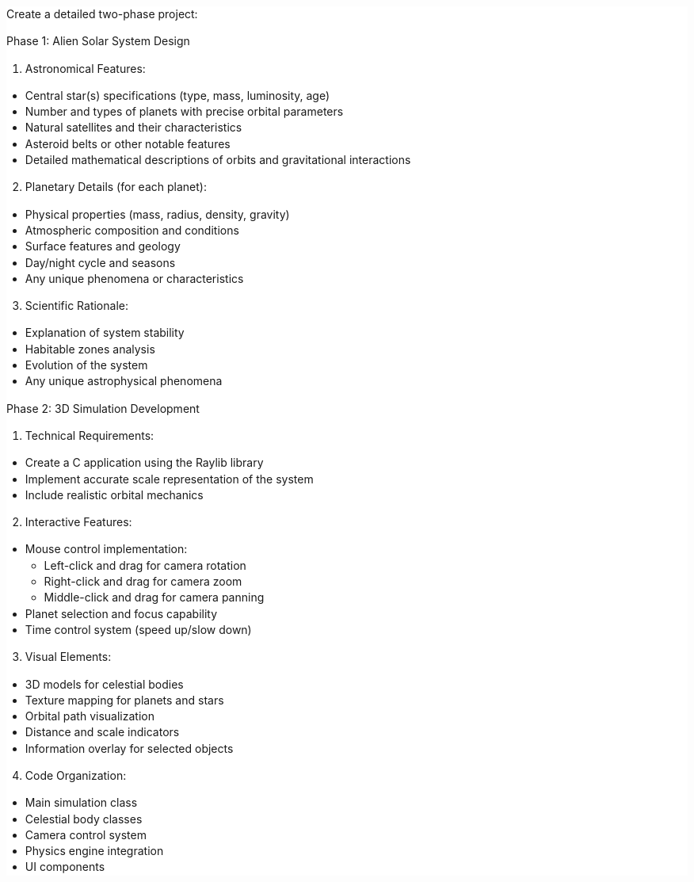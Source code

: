 Create a detailed two-phase project:

Phase 1: Alien Solar System Design

1. Astronomical Features:

- Central star(s) specifications (type, mass, luminosity, age)
- Number and types of planets with precise orbital parameters
- Natural satellites and their characteristics
- Asteroid belts or other notable features
- Detailed mathematical descriptions of orbits and gravitational interactions

2. Planetary Details (for each planet):

- Physical properties (mass, radius, density, gravity)
- Atmospheric composition and conditions
- Surface features and geology
- Day/night cycle and seasons
- Any unique phenomena or characteristics

3. Scientific Rationale:

- Explanation of system stability
- Habitable zones analysis
- Evolution of the system
- Any unique astrophysical phenomena

Phase 2: 3D Simulation Development

1. Technical Requirements:

- Create a C application using the Raylib library
- Implement accurate scale representation of the system
- Include realistic orbital mechanics

2. Interactive Features:

- Mouse control implementation:
  - Left-click and drag for camera rotation
  - Right-click and drag for camera zoom
  - Middle-click and drag for camera panning
- Planet selection and focus capability
- Time control system (speed up/slow down)

3. Visual Elements:

- 3D models for celestial bodies
- Texture mapping for planets and stars
- Orbital path visualization
- Distance and scale indicators
- Information overlay for selected objects

4. Code Organization:

- Main simulation class
- Celestial body classes
- Camera control system
- Physics engine integration
- UI components

